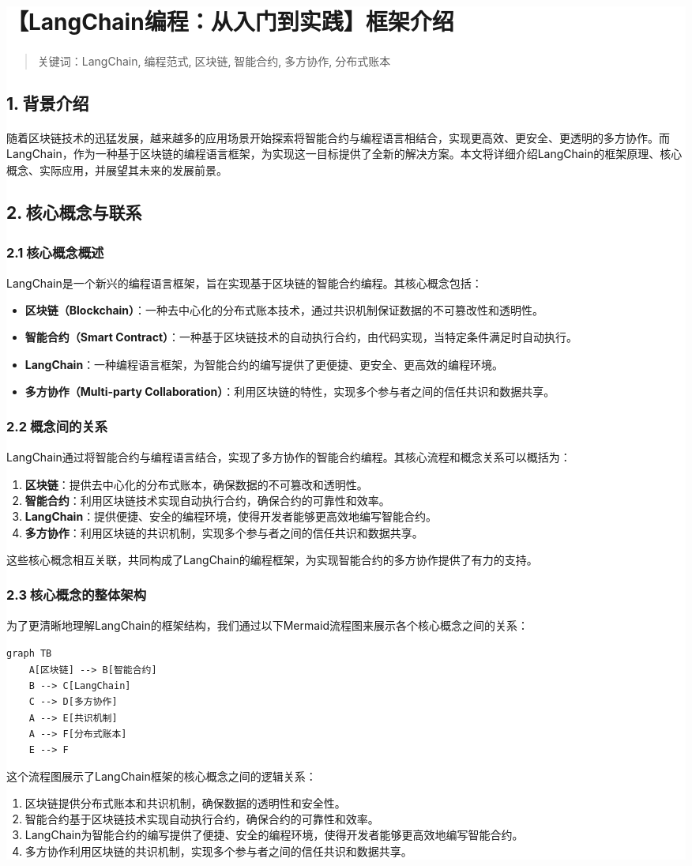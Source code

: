                  

# 【LangChain编程：从入门到实践】框架介绍

> 关键词：LangChain, 编程范式, 区块链, 智能合约, 多方协作, 分布式账本

## 1. 背景介绍

随着区块链技术的迅猛发展，越来越多的应用场景开始探索将智能合约与编程语言相结合，实现更高效、更安全、更透明的多方协作。而LangChain，作为一种基于区块链的编程语言框架，为实现这一目标提供了全新的解决方案。本文将详细介绍LangChain的框架原理、核心概念、实际应用，并展望其未来的发展前景。

## 2. 核心概念与联系

### 2.1 核心概念概述

LangChain是一个新兴的编程语言框架，旨在实现基于区块链的智能合约编程。其核心概念包括：

- **区块链（Blockchain）**：一种去中心化的分布式账本技术，通过共识机制保证数据的不可篡改性和透明性。

- **智能合约（Smart Contract）**：一种基于区块链技术的自动执行合约，由代码实现，当特定条件满足时自动执行。

- **LangChain**：一种编程语言框架，为智能合约的编写提供了更便捷、更安全、更高效的编程环境。

- **多方协作（Multi-party Collaboration）**：利用区块链的特性，实现多个参与者之间的信任共识和数据共享。

### 2.2 概念间的关系

LangChain通过将智能合约与编程语言结合，实现了多方协作的智能合约编程。其核心流程和概念关系可以概括为：

1. **区块链**：提供去中心化的分布式账本，确保数据的不可篡改和透明性。
2. **智能合约**：利用区块链技术实现自动执行合约，确保合约的可靠性和效率。
3. **LangChain**：提供便捷、安全的编程环境，使得开发者能够更高效地编写智能合约。
4. **多方协作**：利用区块链的共识机制，实现多个参与者之间的信任共识和数据共享。

这些核心概念相互关联，共同构成了LangChain的编程框架，为实现智能合约的多方协作提供了有力的支持。

### 2.3 核心概念的整体架构

为了更清晰地理解LangChain的框架结构，我们通过以下Mermaid流程图来展示各个核心概念之间的关系：

```mermaid
graph TB
    A[区块链] --> B[智能合约]
    B --> C[LangChain]
    C --> D[多方协作]
    A --> E[共识机制]
    A --> F[分布式账本]
    E --> F
```

这个流程图展示了LangChain框架的核心概念之间的逻辑关系：

1. 区块链提供分布式账本和共识机制，确保数据的透明性和安全性。
2. 智能合约基于区块链技术实现自动执行合约，确保合约的可靠性和效率。
3. LangChain为智能合约的编写提供了便捷、安全的编程环境，使得开发者能够更高效地编写智能合约。
4. 多方协作利用区块链的共识机制，实现多个参与者之间的信任共识和数据共享。
